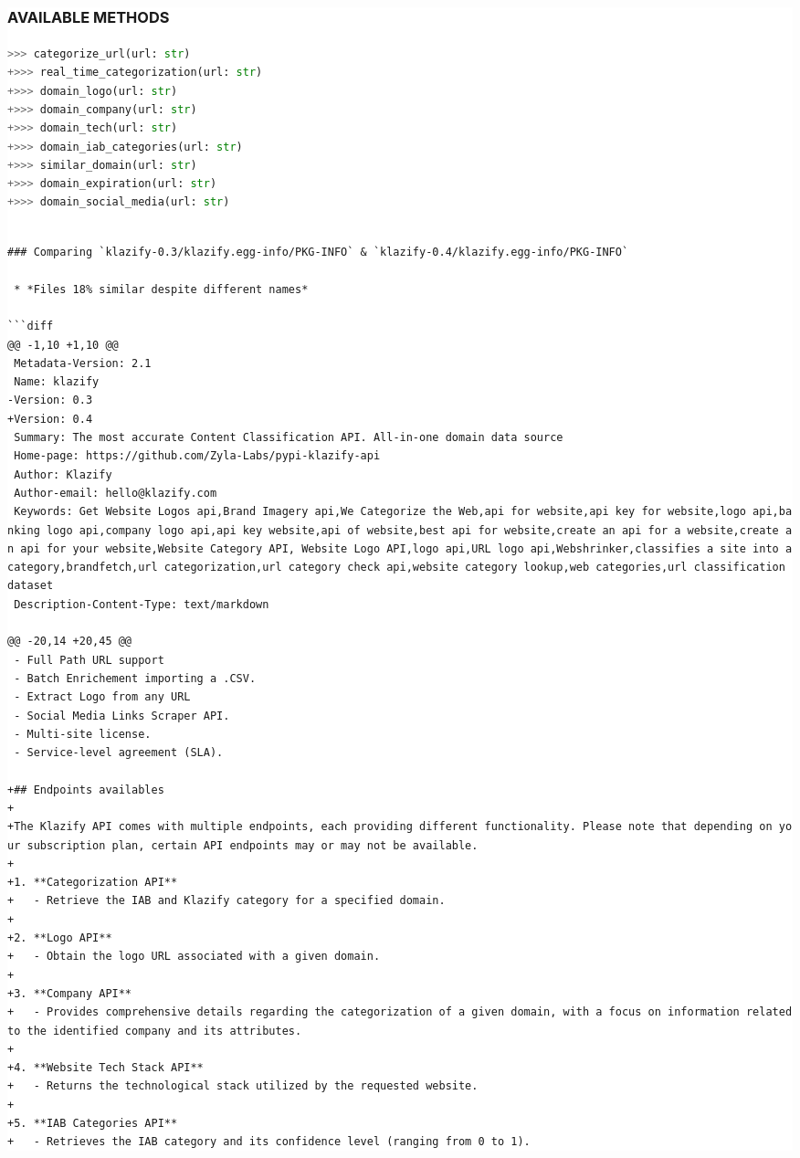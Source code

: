  ### AVAILABLE METHODS
 
 ```python
 >>> categorize_url(url: str)
+>>> real_time_categorization(url: str)
+>>> domain_logo(url: str)
+>>> domain_company(url: str)
+>>> domain_tech(url: str)
+>>> domain_iab_categories(url: str)
+>>> similar_domain(url: str)
+>>> domain_expiration(url: str)
+>>> domain_social_media(url: str)
 ```
```

### Comparing `klazify-0.3/klazify.egg-info/PKG-INFO` & `klazify-0.4/klazify.egg-info/PKG-INFO`

 * *Files 18% similar despite different names*

```diff
@@ -1,10 +1,10 @@
 Metadata-Version: 2.1
 Name: klazify
-Version: 0.3
+Version: 0.4
 Summary: The most accurate Content Classification API. All-in-one domain data source
 Home-page: https://github.com/Zyla-Labs/pypi-klazify-api
 Author: Klazify
 Author-email: hello@klazify.com
 Keywords: Get Website Logos api,Brand Imagery api,We Categorize the Web,api for website,api key for website,logo api,banking logo api,company logo api,api key website,api of website,best api for website,create an api for a website,create an api for your website,Website Category API, Website Logo API,logo api,URL logo api,Webshrinker,classifies a site into a category,brandfetch,url categorization,url category check api,website category lookup,web categories,url classification dataset
 Description-Content-Type: text/markdown
 
@@ -20,14 +20,45 @@
 - Full Path URL support
 - Batch Enrichement importing a .CSV.
 - Extract Logo from any URL
 - Social Media Links Scraper API.
 - Multi-site license. 
 - Service-level agreement (SLA).
 
+## Endpoints availables
+
+The Klazify API comes with multiple endpoints, each providing different functionality. Please note that depending on your subscription plan, certain API endpoints may or may not be available.
+
+1. **Categorization API**
+   - Retrieve the IAB and Klazify category for a specified domain.
+
+2. **Logo API**
+   - Obtain the logo URL associated with a given domain.
+
+3. **Company API**
+   - Provides comprehensive details regarding the categorization of a given domain, with a focus on information related to the identified company and its attributes.
+   
+4. **Website Tech Stack API**
+   - Returns the technological stack utilized by the requested website.
+
+5. **IAB Categories API**
+   - Retrieves the IAB category and its confidence level (ranging from 0 to 1).
```